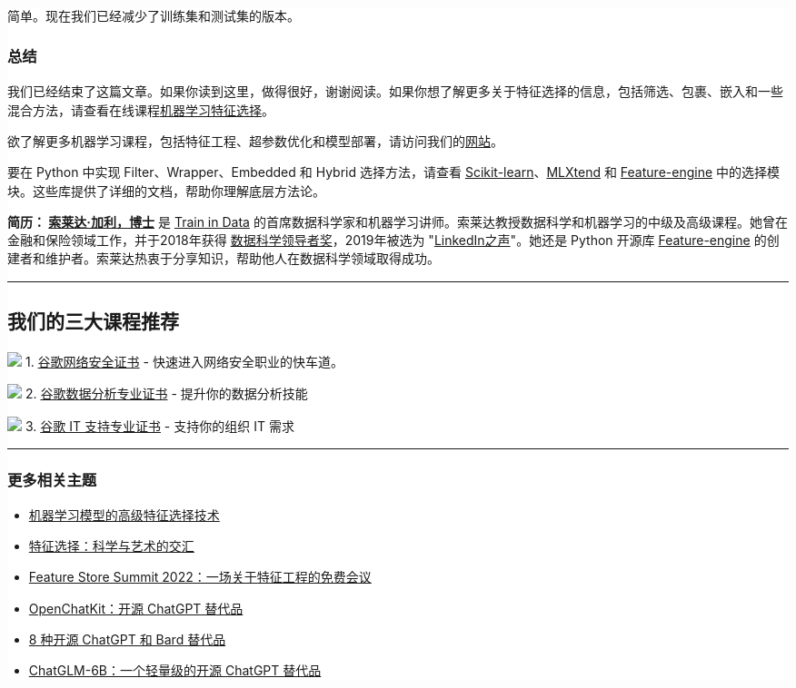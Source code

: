 简单。现在我们已经减少了训练集和测试集的版本。

### **总结**

我们已经结束了这篇文章。如果你读到这里，做得很好，谢谢阅读。如果你想了解更多关于特征选择的信息，包括筛选、包裹、嵌入和一些混合方法，请查看在线课程[机器学习特征选择](https://www.trainindata.com/p/feature-selection-for-machine-learning)。

欲了解更多机器学习课程，包括特征工程、超参数优化和模型部署，请访问我们的[网站](https://www.trainindata.com/)。

要在 Python 中实现 Filter、Wrapper、Embedded 和 Hybrid 选择方法，请查看 [Scikit-learn](https://scikit-learn.org/stable/modules/feature_selection.html)、[MLXtend](http://rasbt.github.io/mlxtend/user_guide/feature_selection/SequentialFeatureSelector/) 和 [Feature-engine](https://feature-engine.readthedocs.io/en/latest/index.html) 中的选择模块。这些库提供了详细的文档，帮助你理解底层方法论。

**简历： [索莱达·加利，博士](https://linkedin.com/in/soledad-galli)** 是 [Train in Data](https://www.trainindata.com/) 的首席数据科学家和机器学习讲师。索莱达教授数据科学和机器学习的中级及高级课程。她曾在金融和保险领域工作，并于2018年获得 [数据科学领导者奖](https://www.information-age.com/data-leaders-awards-2018-revealed-123472520/)，2019年被选为 "[LinkedIn之声](https://www.linkedin.com/pulse/linkedin-top-voices-2019-data-science-analytics-lorenzetti-soper/)"。她还是 Python 开源库 [Feature-engine](https://feature-engine.readthedocs.io/en/latest/index.html) 的创建者和维护者。索莱达热衷于分享知识，帮助他人在数据科学领域取得成功。

* * *

## 我们的三大课程推荐

![](../Images/0244c01ba9267c002ef39d4907e0b8fb.png) 1\. [谷歌网络安全证书](https://www.kdnuggets.com/google-cybersecurity) - 快速进入网络安全职业的快车道。

![](../Images/e225c49c3c91745821c8c0368bf04711.png) 2\. [谷歌数据分析专业证书](https://www.kdnuggets.com/google-data-analytics) - 提升你的数据分析技能

![](../Images/0244c01ba9267c002ef39d4907e0b8fb.png) 3\. [谷歌 IT 支持专业证书](https://www.kdnuggets.com/google-itsupport) - 支持你的组织 IT 需求

* * *

### 更多相关主题

+   [机器学习模型的高级特征选择技术](https://www.kdnuggets.com/2023/06/advanced-feature-selection-techniques-machine-learning-models.html)

+   [特征选择：科学与艺术的交汇](https://www.kdnuggets.com/2021/12/feature-selection-science-meets-art.html)

+   [Feature Store Summit 2022：一场关于特征工程的免费会议](https://www.kdnuggets.com/2022/10/hopsworks-feature-store-summit-2022-free-conference-feature-engineering.html)

+   [OpenChatKit：开源 ChatGPT 替代品](https://www.kdnuggets.com/2023/03/openchatkit-opensource-chatgpt-alternative.html)

+   [8 种开源 ChatGPT 和 Bard 替代品](https://www.kdnuggets.com/2023/04/8-opensource-alternative-chatgpt-bard.html)

+   [ChatGLM-6B：一个轻量级的开源 ChatGPT 替代品](https://www.kdnuggets.com/2023/04/chatglm6b-lightweight-opensource-chatgpt-alternative.html)
